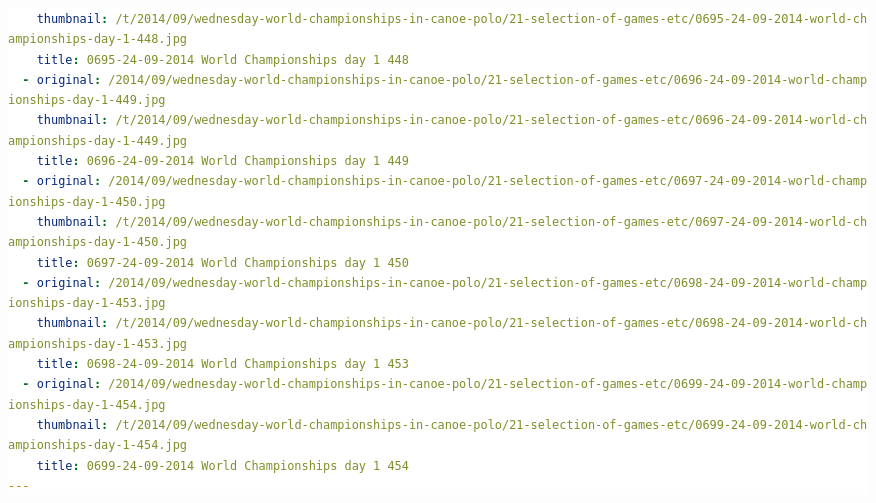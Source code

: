 ```yaml
    thumbnail: /t/2014/09/wednesday-world-championships-in-canoe-polo/21-selection-of-games-etc/0695-24-09-2014-world-championships-day-1-448.jpg
    title: 0695-24-09-2014 World Championships day 1 448
  - original: /2014/09/wednesday-world-championships-in-canoe-polo/21-selection-of-games-etc/0696-24-09-2014-world-championships-day-1-449.jpg
    thumbnail: /t/2014/09/wednesday-world-championships-in-canoe-polo/21-selection-of-games-etc/0696-24-09-2014-world-championships-day-1-449.jpg
    title: 0696-24-09-2014 World Championships day 1 449
  - original: /2014/09/wednesday-world-championships-in-canoe-polo/21-selection-of-games-etc/0697-24-09-2014-world-championships-day-1-450.jpg
    thumbnail: /t/2014/09/wednesday-world-championships-in-canoe-polo/21-selection-of-games-etc/0697-24-09-2014-world-championships-day-1-450.jpg
    title: 0697-24-09-2014 World Championships day 1 450
  - original: /2014/09/wednesday-world-championships-in-canoe-polo/21-selection-of-games-etc/0698-24-09-2014-world-championships-day-1-453.jpg
    thumbnail: /t/2014/09/wednesday-world-championships-in-canoe-polo/21-selection-of-games-etc/0698-24-09-2014-world-championships-day-1-453.jpg
    title: 0698-24-09-2014 World Championships day 1 453
  - original: /2014/09/wednesday-world-championships-in-canoe-polo/21-selection-of-games-etc/0699-24-09-2014-world-championships-day-1-454.jpg
    thumbnail: /t/2014/09/wednesday-world-championships-in-canoe-polo/21-selection-of-games-etc/0699-24-09-2014-world-championships-day-1-454.jpg
    title: 0699-24-09-2014 World Championships day 1 454
---
```

